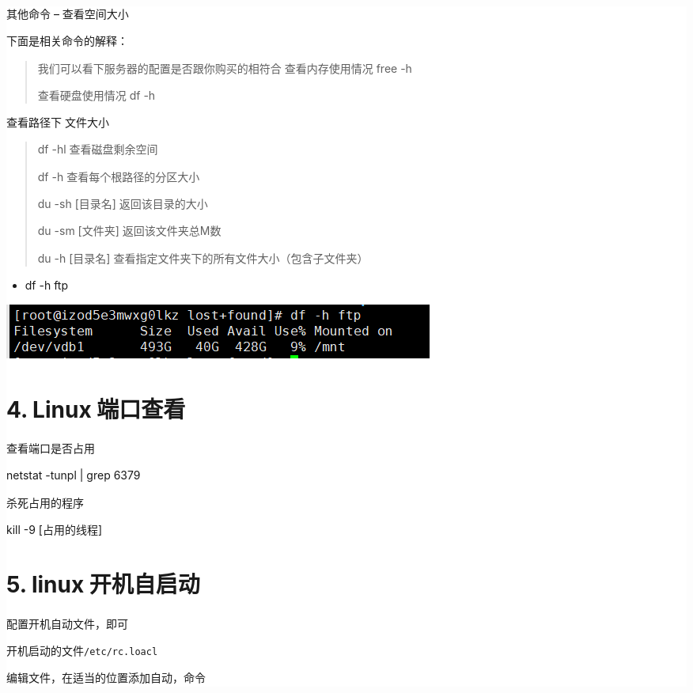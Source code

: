  

其他命令 – 查看空间大小

下面是相关命令的解释：

> 我们可以看下服务器的配置是否跟你购买的相符合
>  查看内存使用情况
>  free -h
>
>  查看硬盘使用情况
>  df -h

查看路径下 文件大小

> df -hl 查看磁盘剩余空间
>
> df -h 查看每个根路径的分区大小
>
> du -sh [目录名] 返回该目录的大小
>
> du -sm [文件夹] 返回该文件夹总M数
>
> du -h [目录名] 查看指定文件夹下的所有文件大小（包含子文件夹）

- df -h ftp

![image-20231225110550245](img/image-20231225110550245.png) 

# 4.  Linux 端口查看

查看端口是否占用

netstat -tunpl | grep 6379

 

杀死占用的程序

 kill -9 [占用的线程]

 

# 5.  linux 开机自启动

配置开机自动文件，即可

开机启动的文件`/etc/rc.loacl`

编辑文件，在适当的位置添加自动，命令
